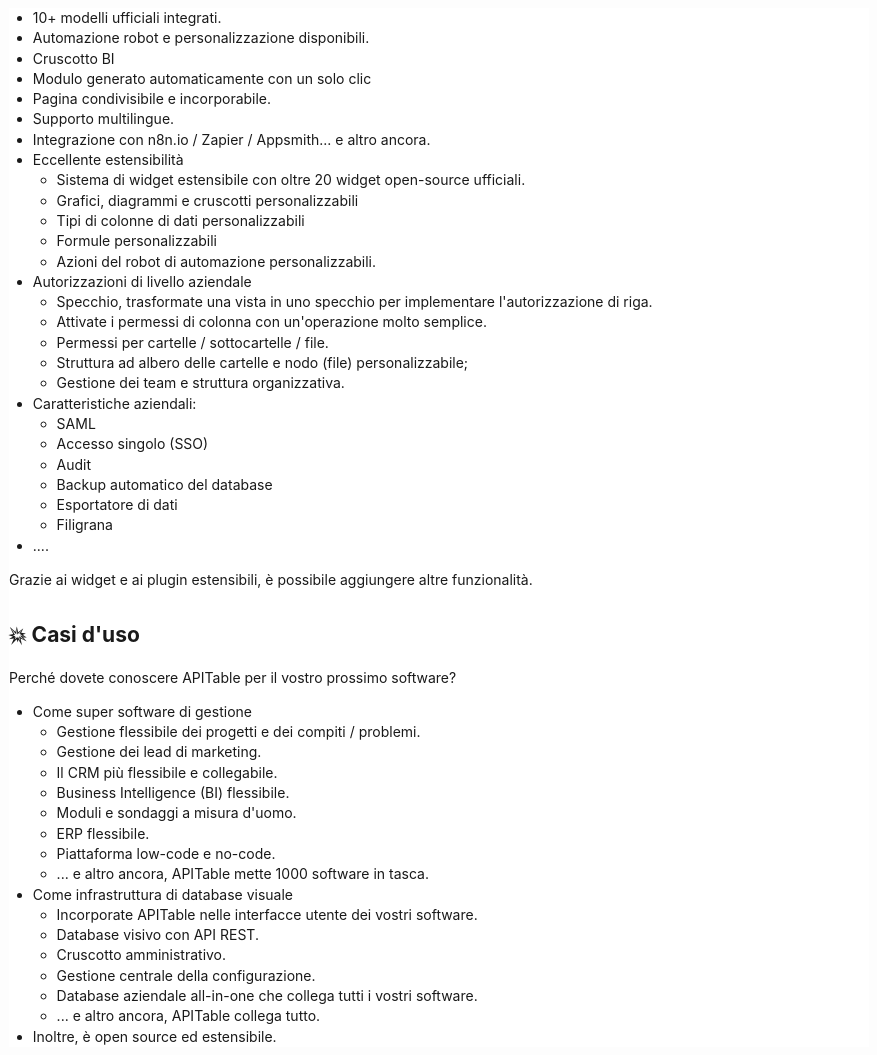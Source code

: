   - 10+ modelli ufficiali integrati.
  - Automazione robot e personalizzazione disponibili.
  - Cruscotto BI
  - Modulo generato automaticamente con un solo clic
  - Pagina condivisibile e incorporabile.
  - Supporto multilingue.
  - Integrazione con n8n.io / Zapier / Appsmith... e altro ancora.
- Eccellente estensibilità
  - Sistema di widget estensibile con oltre 20 widget open-source ufficiali.
  - Grafici, diagrammi e cruscotti personalizzabili
  - Tipi di colonne di dati personalizzabili
  - Formule personalizzabili
  - Azioni del robot di automazione personalizzabili.
- Autorizzazioni di livello aziendale
  - Specchio, trasformate una vista in uno specchio per implementare l'autorizzazione di riga.
  - Attivate i permessi di colonna con un'operazione molto semplice.
  - Permessi per cartelle / sottocartelle / file.
  - Struttura ad albero delle cartelle e nodo (file) personalizzabile;
  - Gestione dei team e struttura organizzativa.
- Caratteristiche aziendali:
  - SAML
  - Accesso singolo (SSO)
  - Audit
  - Backup automatico del database
  - Esportatore di dati
  - Filigrana
- ....

Grazie ai widget e ai plugin estensibili, è possibile aggiungere altre funzionalità.

## 💥 Casi d'uso

Perché dovete conoscere APITable per il vostro prossimo software?

- Come super software di gestione
  - Gestione flessibile dei progetti e dei compiti / problemi.
  - Gestione dei lead di marketing.
  - Il CRM più flessibile e collegabile.
  - Business Intelligence (BI) flessibile.
  - Moduli e sondaggi a misura d'uomo.
  - ERP flessibile.
  - Piattaforma low-code e no-code.
  - ... e altro ancora, APITable mette 1000 software in tasca.
- Come infrastruttura di database visuale
  - Incorporate APITable nelle interfacce utente dei vostri software.
  - Database visivo con API REST.
  - Cruscotto amministrativo.
  - Gestione centrale della configurazione.
  - Database aziendale all-in-one che collega tutti i vostri software.
  - ... e altro ancora, APITable collega tutto.
- Inoltre, è open source ed estensibile.
